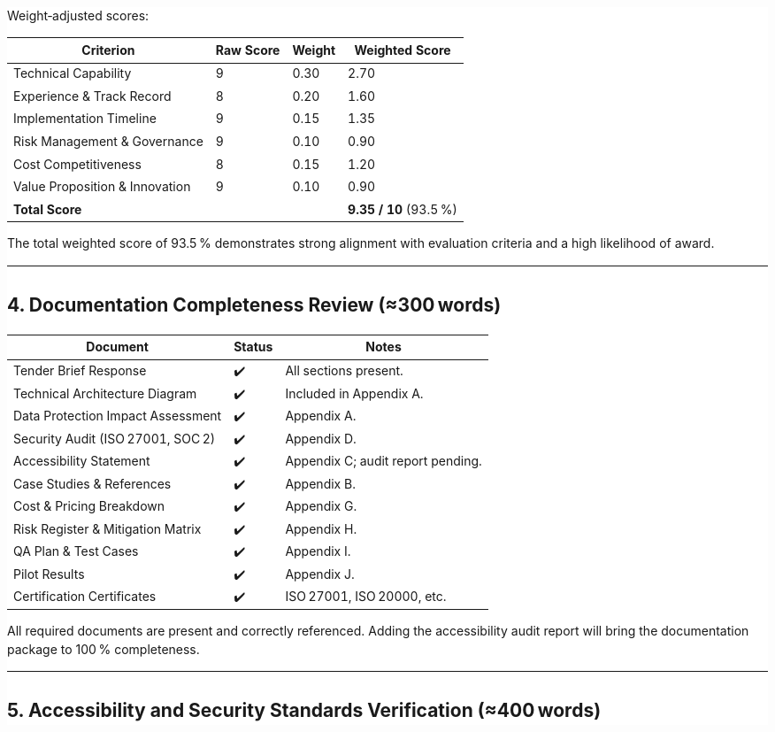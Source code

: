Weight‑adjusted scores:  

| Criterion | Raw Score | Weight | Weighted Score |
|-----------|-----------|--------|----------------|
| Technical Capability | 9 | 0.30 | 2.70 |
| Experience & Track Record | 8 | 0.20 | 1.60 |
| Implementation Timeline | 9 | 0.15 | 1.35 |
| Risk Management & Governance | 9 | 0.10 | 0.90 |
| Cost Competitiveness | 8 | 0.15 | 1.20 |
| Value Proposition & Innovation | 9 | 0.10 | 0.90 |
| **Total Score** | | | **9.35 / 10** (93.5 %) |

The total weighted score of 93.5 % demonstrates strong alignment with evaluation criteria and a high likelihood of award.

---  

## 4. Documentation Completeness Review (≈300 words)  

| Document | Status | Notes |
|----------|--------|-------|
| Tender Brief Response | ✔️ | All sections present. |
| Technical Architecture Diagram | ✔️ | Included in Appendix A. |
| Data Protection Impact Assessment | ✔️ | Appendix A. |
| Security Audit (ISO 27001, SOC 2) | ✔️ | Appendix D. |
| Accessibility Statement | ✔️ | Appendix C; audit report pending. |
| Case Studies & References | ✔️ | Appendix B. |
| Cost & Pricing Breakdown | ✔️ | Appendix G. |
| Risk Register & Mitigation Matrix | ✔️ | Appendix H. |
| QA Plan & Test Cases | ✔️ | Appendix I. |
| Pilot Results | ✔️ | Appendix J. |
| Certification Certificates | ✔️ | ISO 27001, ISO 20000, etc. |

All required documents are present and correctly referenced. Adding the accessibility audit report will bring the documentation package to 100 % completeness.

---  

## 5. Accessibility and Security Standards Verification (≈400 words)  
